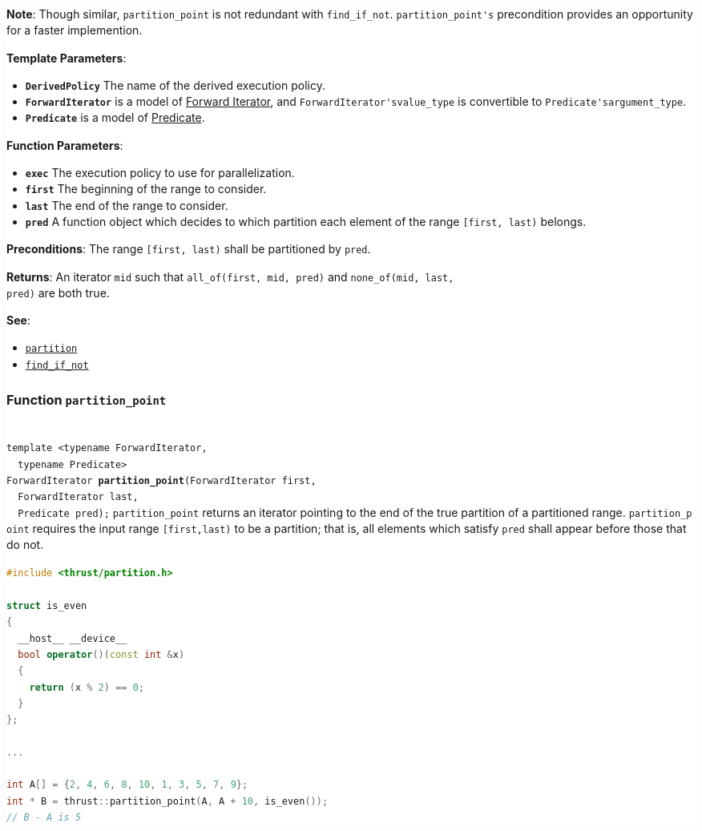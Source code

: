 ```cpp
```

**Note**:
Though similar, <code>partition&#95;point</code> is not redundant with <code>find&#95;if&#95;not</code>. <code>partition&#95;point's</code> precondition provides an opportunity for a faster implemention.

**Template Parameters**:
* **`DerivedPolicy`** The name of the derived execution policy. 
* **`ForwardIterator`** is a model of <a href="https://en.cppreference.com/w/cpp/iterator/forward_iterator">Forward Iterator</a>, and <code>ForwardIterator's</code><code>value&#95;type</code> is convertible to <code>Predicate's</code><code>argument&#95;type</code>. 
* **`Predicate`** is a model of <a href="https://en.cppreference.com/w/cpp/concepts/predicate">Predicate</a>.

**Function Parameters**:
* **`exec`** The execution policy to use for parallelization. 
* **`first`** The beginning of the range to consider. 
* **`last`** The end of the range to consider. 
* **`pred`** A function object which decides to which partition each element of the range <code>[first, last)</code> belongs. 

**Preconditions**:
The range <code>[first, last)</code> shall be partitioned by <code>pred</code>.

**Returns**:
An iterator <code>mid</code> such that <code>all&#95;of(first, mid, pred)</code> and <code>none&#95;of(mid, last, pred)</code> are both true.

**See**:
* <code><a href="/thrust/api/groups/group__partitioning.html#function-partition">partition</a></code>
* <code><a href="/thrust/api/groups/group__searching.html#function-find_if_not">find&#95;if&#95;not</a></code>

<h3 id="function-partition_point">
Function <code>partition&#95;point</code>
</h3>

<code class="doxybook">
<span>template &lt;typename ForwardIterator,</span>
<span>&nbsp;&nbsp;typename Predicate&gt;</span>
<span>ForwardIterator </span><span><b>partition_point</b>(ForwardIterator first,</span>
<span>&nbsp;&nbsp;ForwardIterator last,</span>
<span>&nbsp;&nbsp;Predicate pred);</span></code>
<code>partition&#95;point</code> returns an iterator pointing to the end of the true partition of a partitioned range. <code>partition&#95;point</code> requires the input range <code>[first,last)</code> to be a partition; that is, all elements which satisfy <code>pred</code> shall appear before those that do not. 

```cpp
#include <thrust/partition.h>

struct is_even
{
  __host__ __device__
  bool operator()(const int &x)
  {
    return (x % 2) == 0;
  }
};

...

int A[] = {2, 4, 6, 8, 10, 1, 3, 5, 7, 9};
int * B = thrust::partition_point(A, A + 10, is_even());
// B - A is 5
```